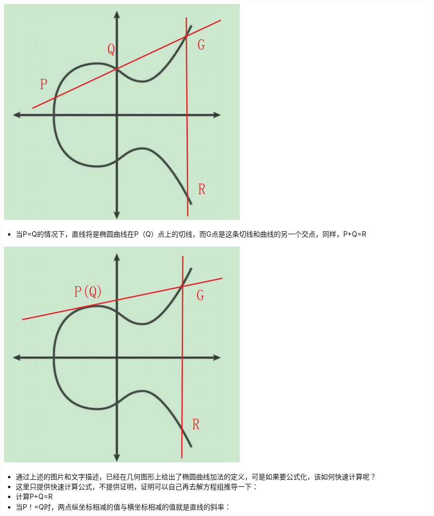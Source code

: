 ![](/images/pasted-15.png)

* 当P=Q的情况下，直线将是椭圆曲线在P（Q）点上的切线，而G点是这条切线和曲线的另一个交点，同样，P+Q=R

![](/images/pasted-16.png)

* 通过上述的图片和文字描述，已经在几何图形上给出了椭圆曲线加法的定义，可是如果要公式化，该如何快速计算呢？
* 这里只提供快速计算公式，不提供证明，证明可以自己再去解方程组推导一下：
* 计算P+Q=R
* 当P！=Q时，两点纵坐标相减的值与横坐标相减的值就是直线的斜率：
